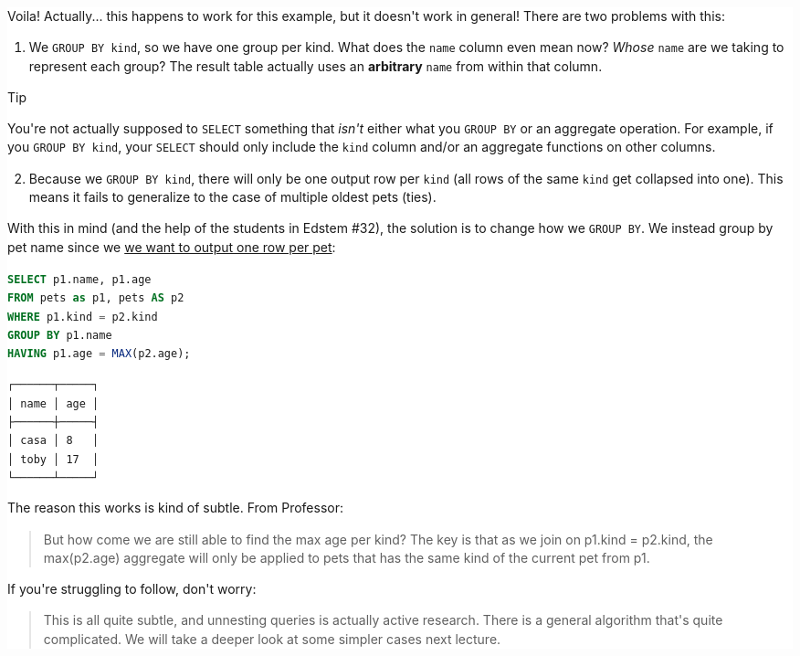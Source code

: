 Voila! Actually... this happens to work for this example, but it doesn't work in general! There are two problems with this:

1. We `GROUP BY kind`, so we have one group per kind. What does the `name` column even mean now? *Whose* `name` are we taking to represent each group? The result table actually uses an **arbitrary** `name` from within that column.

> [!TIP]
>
> You're not actually supposed to `SELECT` something that *isn't* either what you `GROUP BY` or an aggregate operation. For example, if you `GROUP BY kind`, your `SELECT` should only include the `kind` column and/or an aggregate functions on other columns.

2. Because we `GROUP BY kind`, there will only be one output row per `kind` (all rows of the same `kind` get collapsed into one). This means it fails to generalize to the case of multiple oldest pets (ties).

With this in mind (and the help of the students in Edstem #32), the solution is to change how we `GROUP BY`. We instead group by pet name since we <u>we want to output one row per pet</u>:

```sql
SELECT p1.name, p1.age
FROM pets as p1, pets AS p2
WHERE p1.kind = p2.kind
GROUP BY p1.name
HAVING p1.age = MAX(p2.age);
```
```console
┌──────┬─────┐
│ name │ age │
├──────┼─────┤
│ casa │ 8   │
│ toby │ 17  │
└──────┴─────┘
```

The reason this works is kind of subtle. From Professor:

> But how come we are still able to find the max age per kind? The key is that as we join on p1.kind = p2.kind, the max(p2.age) aggregate will only be applied to pets that has the same kind of the current pet from p1.

If you're struggling to follow, don't worry:

> This is all quite subtle, and unnesting queries is actually active research. There is a general algorithm that's quite complicated. We will take a deeper look at some simpler cases next lecture.
